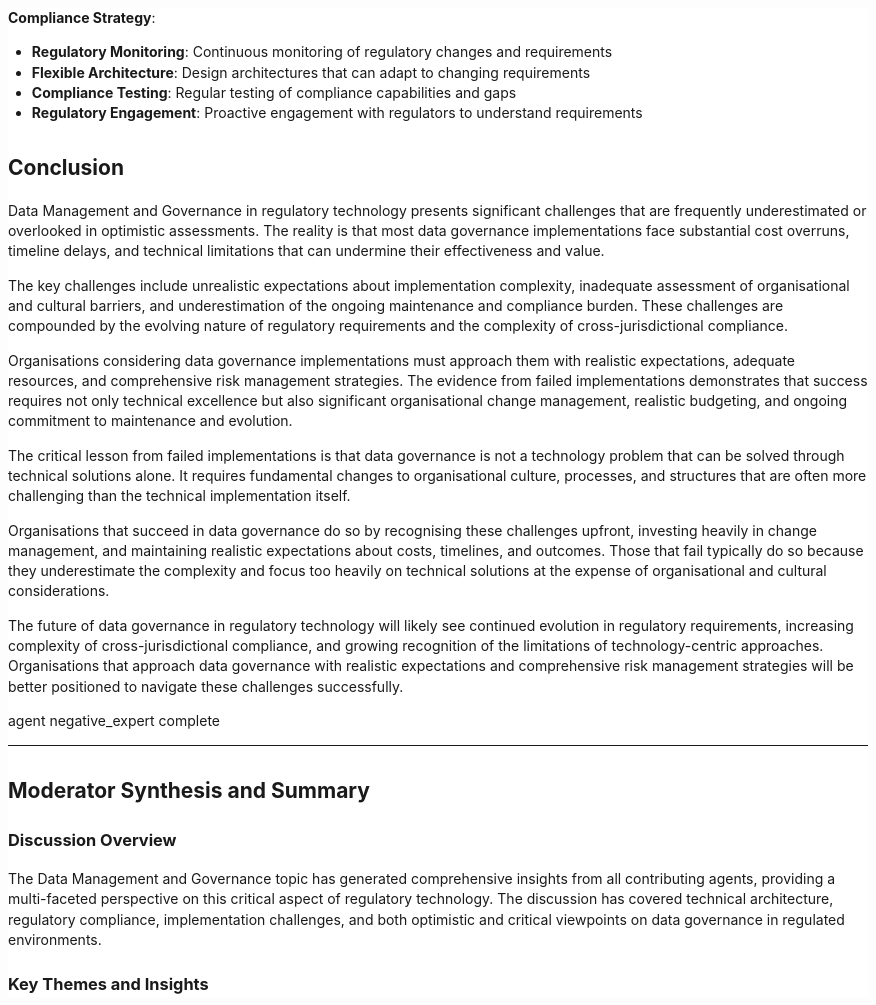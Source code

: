**Compliance Strategy**:
- **Regulatory Monitoring**: Continuous monitoring of regulatory changes and requirements
- **Flexible Architecture**: Design architectures that can adapt to changing requirements
- **Compliance Testing**: Regular testing of compliance capabilities and gaps
- **Regulatory Engagement**: Proactive engagement with regulators to understand requirements

## Conclusion

Data Management and Governance in regulatory technology presents significant challenges that are frequently underestimated or overlooked in optimistic assessments. The reality is that most data governance implementations face substantial cost overruns, timeline delays, and technical limitations that can undermine their effectiveness and value.

The key challenges include unrealistic expectations about implementation complexity, inadequate assessment of organisational and cultural barriers, and underestimation of the ongoing maintenance and compliance burden. These challenges are compounded by the evolving nature of regulatory requirements and the complexity of cross-jurisdictional compliance.

Organisations considering data governance implementations must approach them with realistic expectations, adequate resources, and comprehensive risk management strategies. The evidence from failed implementations demonstrates that success requires not only technical excellence but also significant organisational change management, realistic budgeting, and ongoing commitment to maintenance and evolution.

The critical lesson from failed implementations is that data governance is not a technology problem that can be solved through technical solutions alone. It requires fundamental changes to organisational culture, processes, and structures that are often more challenging than the technical implementation itself.

Organisations that succeed in data governance do so by recognising these challenges upfront, investing heavily in change management, and maintaining realistic expectations about costs, timelines, and outcomes. Those that fail typically do so because they underestimate the complexity and focus too heavily on technical solutions at the expense of organisational and cultural considerations.

The future of data governance in regulatory technology will likely see continued evolution in regulatory requirements, increasing complexity of cross-jurisdictional compliance, and growing recognition of the limitations of technology-centric approaches. Organisations that approach data governance with realistic expectations and comprehensive risk management strategies will be better positioned to navigate these challenges successfully.

agent negative_expert complete

---

## Moderator Synthesis and Summary

### Discussion Overview

The Data Management and Governance topic has generated comprehensive insights from all contributing agents, providing a multi-faceted perspective on this critical aspect of regulatory technology. The discussion has covered technical architecture, regulatory compliance, implementation challenges, and both optimistic and critical viewpoints on data governance in regulated environments.

### Key Themes and Insights
